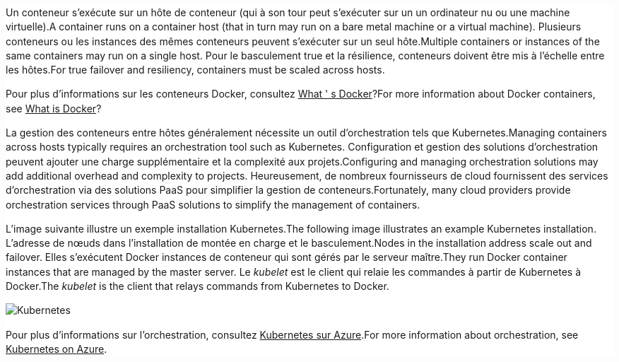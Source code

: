 <span data-ttu-id="25c08-190">Un conteneur s’exécute sur un hôte de conteneur (qui à son tour peut s’exécuter sur un un ordinateur nu ou une machine virtuelle).</span><span class="sxs-lookup"><span data-stu-id="25c08-190">A container runs on a container host (that in turn may run on a bare metal machine or a virtual machine).</span></span> <span data-ttu-id="25c08-191">Plusieurs conteneurs ou les instances des mêmes conteneurs peuvent s’exécuter sur un seul hôte.</span><span class="sxs-lookup"><span data-stu-id="25c08-191">Multiple containers or instances of the same containers may run on a single host.</span></span> <span data-ttu-id="25c08-192">Pour le basculement true et la résilience, conteneurs doivent être mis à l’échelle entre les hôtes.</span><span class="sxs-lookup"><span data-stu-id="25c08-192">For true failover and resiliency, containers must be scaled across hosts.</span></span>

<span data-ttu-id="25c08-193">Pour plus d’informations sur les conteneurs Docker, consultez [What ' s Docker](../microservices-architecture/container-docker-introduction/docker-defined.md)?</span><span class="sxs-lookup"><span data-stu-id="25c08-193">For more information about Docker containers, see [What is Docker](../microservices-architecture/container-docker-introduction/docker-defined.md)?</span></span>

<span data-ttu-id="25c08-194">La gestion des conteneurs entre hôtes généralement nécessite un outil d’orchestration tels que Kubernetes.</span><span class="sxs-lookup"><span data-stu-id="25c08-194">Managing containers across hosts typically requires an orchestration tool such as Kubernetes.</span></span> <span data-ttu-id="25c08-195">Configuration et gestion des solutions d’orchestration peuvent ajouter une charge supplémentaire et la complexité aux projets.</span><span class="sxs-lookup"><span data-stu-id="25c08-195">Configuring and managing orchestration solutions may add additional overhead and complexity to projects.</span></span> <span data-ttu-id="25c08-196">Heureusement, de nombreux fournisseurs de cloud fournissent des services d’orchestration via des solutions PaaS pour simplifier la gestion de conteneurs.</span><span class="sxs-lookup"><span data-stu-id="25c08-196">Fortunately, many cloud providers provide orchestration services through PaaS solutions to simplify the management of containers.</span></span>

<span data-ttu-id="25c08-197">L’image suivante illustre un exemple installation Kubernetes.</span><span class="sxs-lookup"><span data-stu-id="25c08-197">The following image illustrates an example Kubernetes installation.</span></span> <span data-ttu-id="25c08-198">L’adresse de nœuds dans l’installation de montée en charge et le basculement.</span><span class="sxs-lookup"><span data-stu-id="25c08-198">Nodes in the installation address scale out and failover.</span></span> <span data-ttu-id="25c08-199">Elles s’exécutent Docker instances de conteneur qui sont gérés par le serveur maître.</span><span class="sxs-lookup"><span data-stu-id="25c08-199">They run Docker container instances that are managed by the master server.</span></span> <span data-ttu-id="25c08-200">Le *kubelet* est le client qui relaie les commandes à partir de Kubernetes à Docker.</span><span class="sxs-lookup"><span data-stu-id="25c08-200">The *kubelet* is the client that relays commands from Kubernetes to Docker.</span></span>

![Kubernetes](./media/kubernetes-example.png)

<span data-ttu-id="25c08-202">Pour plus d’informations sur l’orchestration, consultez [Kubernetes sur Azure](https://docs.microsoft.com/azure/aks/intro-kubernetes).</span><span class="sxs-lookup"><span data-stu-id="25c08-202">For more information about orchestration, see [Kubernetes on Azure](https://docs.microsoft.com/azure/aks/intro-kubernetes).</span></span>
